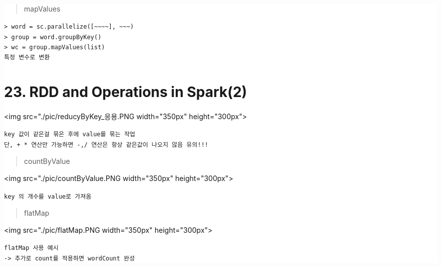 > mapValues

```
> word = sc.parallelize([~~~~], ~~~)
> group = word.groupByKey()
> wc = group.mapValues(list)
특정 변수로 변환
```

# 23. RDD and Operations in Spark(2)

<img src="./pic/reducyByKey_응용.PNG width="350px" height="300px"></img> <br>

```
key 값이 같은걸 묶은 후에 value를 묶는 작업 
단, + * 연산만 가능하면 -,/ 연산은 항상 같은값이 나오지 않음 유의!!!
```

> countByValue <br>

<img src="./pic/countByValue.PNG width="350px" height="300px"></img> <br>

```
key 의 개수를 value로 가져옴
```

> flatMap <br>

<img src="./pic/flatMap.PNG width="350px" height="300px"></img> <br>

```
flatMap 사용 예시
-> 추가로 count를 적용하면 wordCount 완성
```






